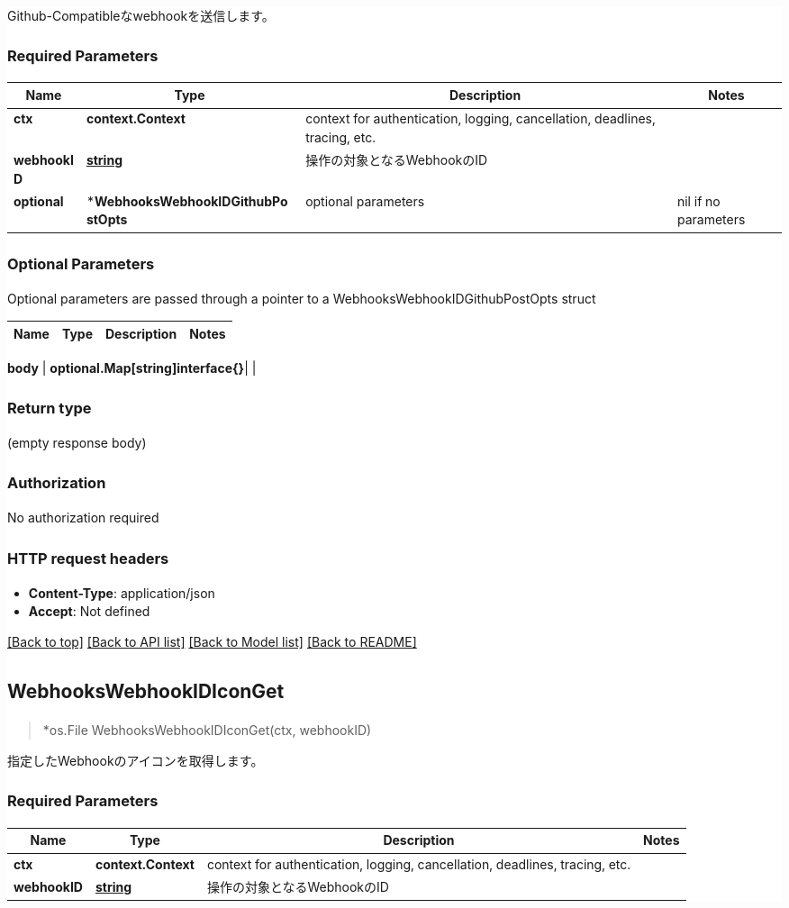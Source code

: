 
Github-Compatibleなwebhookを送信します。

### Required Parameters


Name | Type | Description  | Notes
------------- | ------------- | ------------- | -------------
**ctx** | **context.Context** | context for authentication, logging, cancellation, deadlines, tracing, etc.
**webhookID** | [**string**](.md)| 操作の対象となるWebhookのID | 
 **optional** | ***WebhooksWebhookIDGithubPostOpts** | optional parameters | nil if no parameters

### Optional Parameters

Optional parameters are passed through a pointer to a WebhooksWebhookIDGithubPostOpts struct


Name | Type | Description  | Notes
------------- | ------------- | ------------- | -------------

 **body** | **optional.Map[string]interface{}**|  | 

### Return type

 (empty response body)

### Authorization

No authorization required

### HTTP request headers

- **Content-Type**: application/json
- **Accept**: Not defined

[[Back to top]](#) [[Back to API list]](../README.md#documentation-for-api-endpoints)
[[Back to Model list]](../README.md#documentation-for-models)
[[Back to README]](../README.md)


## WebhooksWebhookIDIconGet

> *os.File WebhooksWebhookIDIconGet(ctx, webhookID)


指定したWebhookのアイコンを取得します。

### Required Parameters


Name | Type | Description  | Notes
------------- | ------------- | ------------- | -------------
**ctx** | **context.Context** | context for authentication, logging, cancellation, deadlines, tracing, etc.
**webhookID** | [**string**](.md)| 操作の対象となるWebhookのID | 
